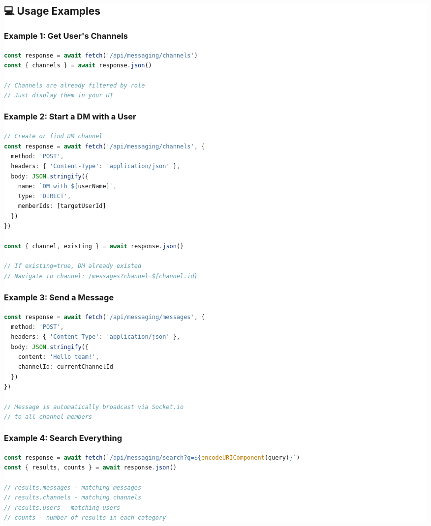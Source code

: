 ## 💻 Usage Examples

### Example 1: Get User's Channels
```typescript
const response = await fetch('/api/messaging/channels')
const { channels } = await response.json()

// Channels are already filtered by role
// Just display them in your UI
```

### Example 2: Start a DM with a User
```typescript
// Create or find DM channel
const response = await fetch('/api/messaging/channels', {
  method: 'POST',
  headers: { 'Content-Type': 'application/json' },
  body: JSON.stringify({
    name: `DM with ${userName}`,
    type: 'DIRECT',
    memberIds: [targetUserId]
  })
})

const { channel, existing } = await response.json()

// If existing=true, DM already existed
// Navigate to channel: /messages?channel=${channel.id}
```

### Example 3: Send a Message
```typescript
const response = await fetch('/api/messaging/messages', {
  method: 'POST',
  headers: { 'Content-Type': 'application/json' },
  body: JSON.stringify({
    content: 'Hello team!',
    channelId: currentChannelId
  })
})

// Message is automatically broadcast via Socket.io
// to all channel members
```

### Example 4: Search Everything
```typescript
const response = await fetch(`/api/messaging/search?q=${encodeURIComponent(query)}`)
const { results, counts } = await response.json()

// results.messages - matching messages
// results.channels - matching channels
// results.users - matching users
// counts - number of results in each category
```
